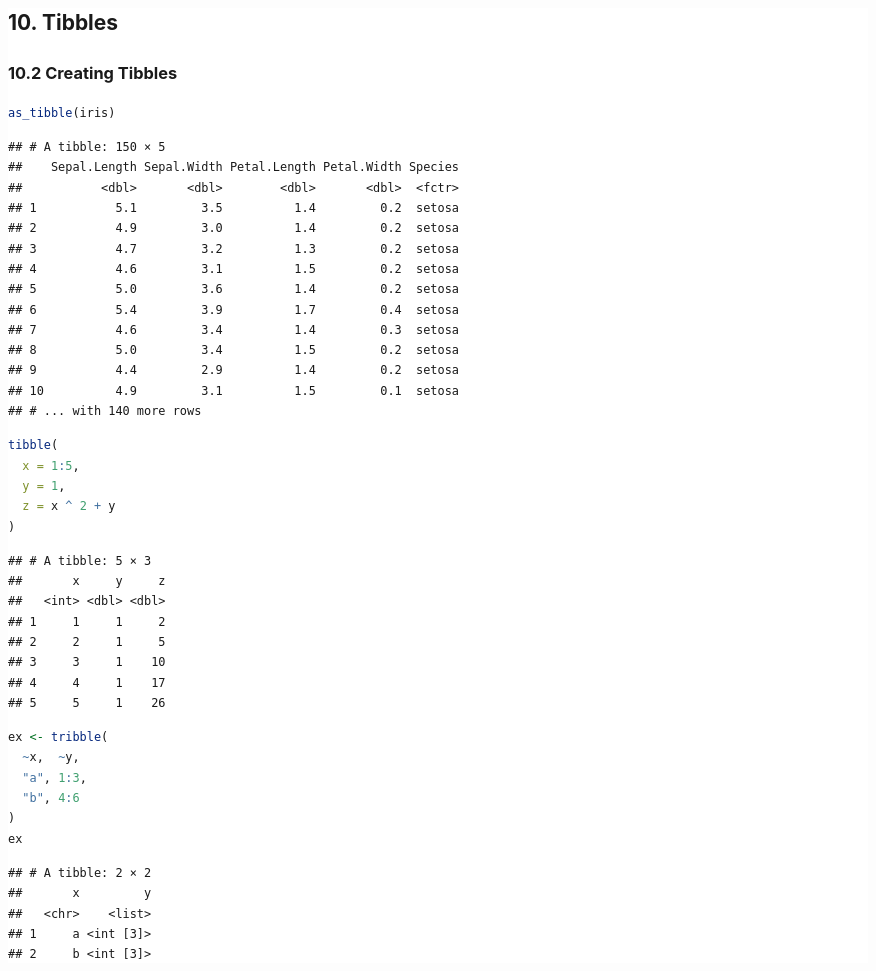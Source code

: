 ## 10.  Tibbles

### 10.2  Creating Tibbles


```r
as_tibble(iris)
```

```
## # A tibble: 150 × 5
##    Sepal.Length Sepal.Width Petal.Length Petal.Width Species
##           <dbl>       <dbl>        <dbl>       <dbl>  <fctr>
## 1           5.1         3.5          1.4         0.2  setosa
## 2           4.9         3.0          1.4         0.2  setosa
## 3           4.7         3.2          1.3         0.2  setosa
## 4           4.6         3.1          1.5         0.2  setosa
## 5           5.0         3.6          1.4         0.2  setosa
## 6           5.4         3.9          1.7         0.4  setosa
## 7           4.6         3.4          1.4         0.3  setosa
## 8           5.0         3.4          1.5         0.2  setosa
## 9           4.4         2.9          1.4         0.2  setosa
## 10          4.9         3.1          1.5         0.1  setosa
## # ... with 140 more rows
```

```r
tibble(
  x = 1:5, 
  y = 1, 
  z = x ^ 2 + y
)
```

```
## # A tibble: 5 × 3
##       x     y     z
##   <int> <dbl> <dbl>
## 1     1     1     2
## 2     2     1     5
## 3     3     1    10
## 4     4     1    17
## 5     5     1    26
```

```r
ex <- tribble(
  ~x,  ~y,
  "a", 1:3,
  "b", 4:6
)
ex
```

```
## # A tibble: 2 × 2
##       x         y
##   <chr>    <list>
## 1     a <int [3]>
## 2     b <int [3]>
```
